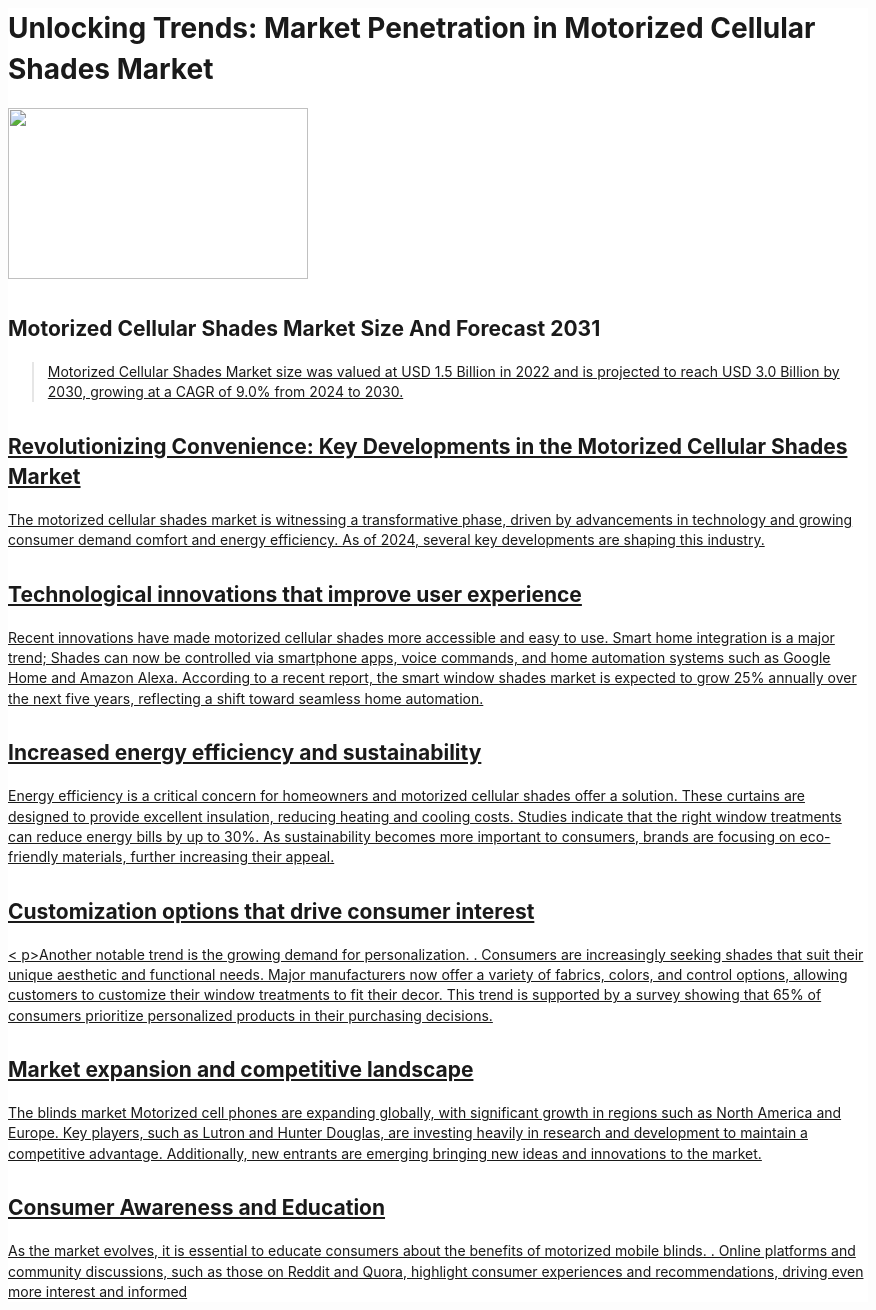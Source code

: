 <h1>Unlocking Trends: Market Penetration in Motorized Cellular Shades Market</h1><img src="https://ffe5etoiles.com/wp-content/uploads/2025/01/MST7-300x171.png" alt="" width="300" height="171" class="aligncenter size-medium wp-image-105565" /><h2>Motorized Cellular Shades Market Size And Forecast 2031</h2><blockquote><p><p><a href="https://www.verifiedmarketreports.com/download-sample/?rid=411356&utm_source=Github&utm_medium=362" target="_blank">Motorized Cellular Shades Market size was valued at USD 1.5 Billion in 2022 and is projected to reach USD 3.0 Billion by 2030, growing at a CAGR of 9.0% from 2024 to 2030.</strong></span></p></p></blockquote><h2>Revolutionizing Convenience: Key Developments in the Motorized Cellular Shades Market</h2><p>The motorized cellular shades market is witnessing a transformative phase, driven by advancements in technology and growing consumer demand comfort and energy efficiency. As of 2024, several key developments are shaping this industry.</p><h2>Technological innovations that improve user experience</h2><p>Recent innovations have made motorized cellular shades more accessible and easy to use. Smart home integration is a major trend; Shades can now be controlled via smartphone apps, voice commands, and home automation systems such as Google Home and Amazon Alexa. According to a recent report, the smart window shades market is expected to grow 25% annually over the next five years, reflecting a shift toward seamless home automation.</p><h2>Increased energy efficiency and sustainability </h2> <p>Energy efficiency is a critical concern for homeowners and motorized cellular shades offer a solution. These curtains are designed to provide excellent insulation, reducing heating and cooling costs. Studies indicate that the right window treatments can reduce energy bills by up to 30%. As sustainability becomes more important to consumers, brands are focusing on eco-friendly materials, further increasing their appeal.</p><h2>Customization options that drive consumer interest</h2>< p>Another notable trend is the growing demand for personalization. . Consumers are increasingly seeking shades that suit their unique aesthetic and functional needs. Major manufacturers now offer a variety of fabrics, colors, and control options, allowing customers to customize their window treatments to fit their decor. This trend is supported by a survey showing that 65% of consumers prioritize personalized products in their purchasing decisions.</p><h2>Market expansion and competitive landscape</h2><p>The blinds market Motorized cell phones are expanding globally, with significant growth in regions such as North America and Europe. Key players, such as Lutron and Hunter Douglas, are investing heavily in research and development to maintain a competitive advantage. Additionally, new entrants are emerging bringing new ideas and innovations to the market.</p><h2>Consumer Awareness and Education</h2><p>As the market evolves, it is essential to educate consumers about the benefits of motorized mobile blinds. . Online platforms and community discussions, such as those on Reddit and Quora, highlight consumer experiences and recommendations, driving even more interest and informed